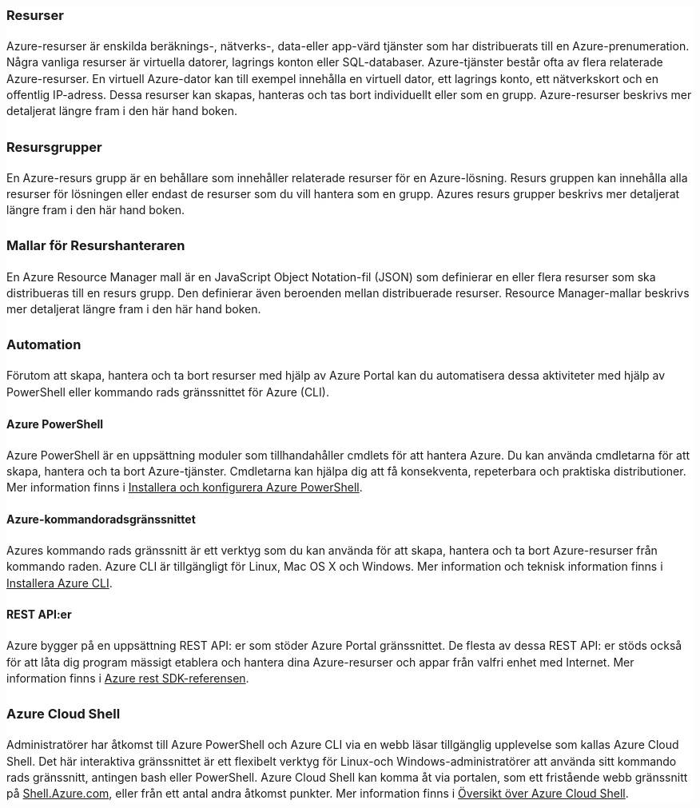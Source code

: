 ### <a name="resources"></a>Resurser

Azure-resurser är enskilda beräknings-, nätverks-, data-eller app-värd tjänster som har distribuerats till en Azure-prenumeration. Några vanliga resurser är virtuella datorer, lagrings konton eller SQL-databaser. Azure-tjänster består ofta av flera relaterade Azure-resurser. En virtuell Azure-dator kan till exempel innehålla en virtuell dator, ett lagrings konto, ett nätverkskort och en offentlig IP-adress. Dessa resurser kan skapas, hanteras och tas bort individuellt eller som en grupp. Azure-resurser beskrivs mer detaljerat längre fram i den här hand boken.

### <a name="resource-groups"></a>Resursgrupper

En Azure-resurs grupp är en behållare som innehåller relaterade resurser för en Azure-lösning. Resurs gruppen kan innehålla alla resurser för lösningen eller endast de resurser som du vill hantera som en grupp. Azures resurs grupper beskrivs mer detaljerat längre fram i den här hand boken.

### <a name="resource-manager-templates"></a>Mallar för Resurshanteraren

En Azure Resource Manager mall är en JavaScript Object Notation-fil (JSON) som definierar en eller flera resurser som ska distribueras till en resurs grupp. Den definierar även beroenden mellan distribuerade resurser. Resource Manager-mallar beskrivs mer detaljerat längre fram i den här hand boken.

### <a name="automation"></a>Automation

Förutom att skapa, hantera och ta bort resurser med hjälp av Azure Portal kan du automatisera dessa aktiviteter med hjälp av PowerShell eller kommando rads gränssnittet för Azure (CLI).

#### <a name="azure-powershell"></a>Azure PowerShell

Azure PowerShell är en uppsättning moduler som tillhandahåller cmdlets för att hantera Azure. Du kan använda cmdletarna för att skapa, hantera och ta bort Azure-tjänster. Cmdletarna kan hjälpa dig att få konsekventa, repeterbara och praktiska distributioner. Mer information finns i [Installera och konfigurera Azure PowerShell](/powershell/azure/install-Az-ps).

#### <a name="azure-command-line-interface"></a>Azure-kommandoradsgränssnittet

Azures kommando rads gränssnitt är ett verktyg som du kan använda för att skapa, hantera och ta bort Azure-resurser från kommando raden. Azure CLI är tillgängligt för Linux, Mac OS X och Windows. Mer information och teknisk information finns i [Installera Azure CLI](/cli/azure/install-azure-cli).

#### <a name="rest-apis"></a>REST API:er

Azure bygger på en uppsättning REST API: er som stöder Azure Portal gränssnittet. De flesta av dessa REST API: er stöds också för att låta dig program mässigt etablera och hantera dina Azure-resurser och appar från valfri enhet med Internet. Mer information finns i [Azure rest SDK-referensen](https://docs.microsoft.com/rest/api/index).

### <a name="azure-cloud-shell"></a>Azure Cloud Shell

Administratörer har åtkomst till Azure PowerShell och Azure CLI via en webb läsar tillgänglig upplevelse som kallas Azure Cloud Shell. Det här interaktiva gränssnittet är ett flexibelt verktyg för Linux-och Windows-administratörer att använda sitt kommando rads gränssnitt, antingen bash eller PowerShell. Azure Cloud Shell kan komma åt via portalen, som ett fristående webb gränssnitt på [Shell.Azure.com](https://shell.azure.com), eller från ett antal andra åtkomst punkter. Mer information finns i [Översikt över Azure Cloud Shell](https://docs.microsoft.com/azure/cloud-shell/overview).
